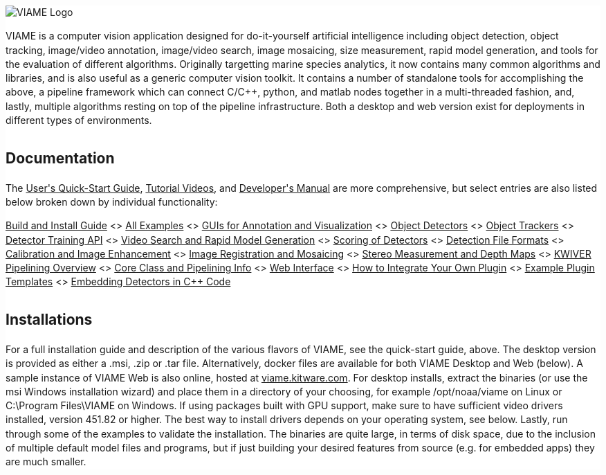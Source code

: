 
<img src="http://www.viametoolkit.org/wp-content/uploads/2016/08/viami_logo.png" alt="VIAME Logo" width="200" height="78">

VIAME is a computer vision application designed for do-it-yourself artificial intelligence including
object detection, object tracking, image/video annotation, image/video search, image mosaicing,
size measurement, rapid model generation, and tools for the evaluation of different algorithms.
Originally targetting marine species analytics, it now contains many common algorithms and libraries,
and is also useful as a generic computer vision toolkit. It contains a number of standalone tools for
accomplishing the above, a pipeline framework which can connect C/C++, python, and matlab nodes together
in a multi-threaded fashion, and, lastly, multiple algorithms resting on top of the pipeline infrastructure.
Both a desktop and web version exist for deployments in different types of environments.

Documentation
-------------

The [User's Quick-Start Guide](https://data.kitware.com/api/v1/item/5fdaf1dd2fa25629b99843f8/download),
[Tutorial Videos](https://www.youtube.com/channel/UCpfxPoR5cNyQFLmqlrxyKJw), 
and [Developer's Manual](http://viame.readthedocs.io/en/latest/) are more comprehensive,
but select entries are also listed below broken down by individual functionality:


[Build and Install Guide](examples/building_and_installing_viame) <> 
[All Examples](https://github.com/Kitware/VIAME/tree/master/examples) <> 
[GUIs for Annotation and Visualization](examples/annotation_and_visualization) <>
[Object Detectors](examples/object_detection) <>
[Object Trackers](examples/object_tracking) <>
[Detector Training API](examples/object_detector_training) <>
[Video Search and Rapid Model Generation](examples/search_and_rapid_model_generation) <>
[Scoring of Detectors](examples/scoring_and_roc_generation) <>
[Detection File Formats](examples/detection_file_conversions) <>
[Calibration and Image Enhancement](examples/image_enhancement) <>
[Image Registration and Mosaicing](examples/image_registration)  <>
[Stereo Measurement and Depth Maps](examples/measurement_using_stereo) <>
[KWIVER Pipelining Overview](https://github.com/Kitware/kwiver) <>
[Core Class and Pipelining Info](http://kwiver.readthedocs.io/en/latest/architecture.html) <>
[Web Interface](https://github.com/VIAME/VIAME-Web) <>
[How to Integrate Your Own Plugin](examples/hello_world_pipeline) <>
[Example Plugin Templates](plugins/templates) <>
[Embedding Detectors in C++ Code](examples/using_detectors_in_cxx_code)

Installations
-------------

For a full installation guide and description of the various flavors of VIAME, see the
quick-start guide, above. The desktop version is provided as either a .msi, .zip or .tar file.
Alternatively, docker files are available for both VIAME Desktop and Web (below).
A sample instance of VIAME Web is also online, hosted at [viame.kitware.com](https://viame.kitware.com).
For desktop installs, extract the binaries (or use the msi Windows installation wizard)
and place them in a directory of your choosing, for example /opt/noaa/viame on Linux or
C:\Program Files\VIAME on Windows. If using packages built with GPU support, make sure to have
sufficient video drivers installed, version 451.82 or higher. The best way to install drivers
depends on your operating system, see below. Lastly, run through some of the examples to validate
the installation. The binaries are quite large, in terms of disk space, due to the inclusion of
multiple default model files and programs, but if just building your desired features from
source (e.g. for embedded apps) they are much smaller.
